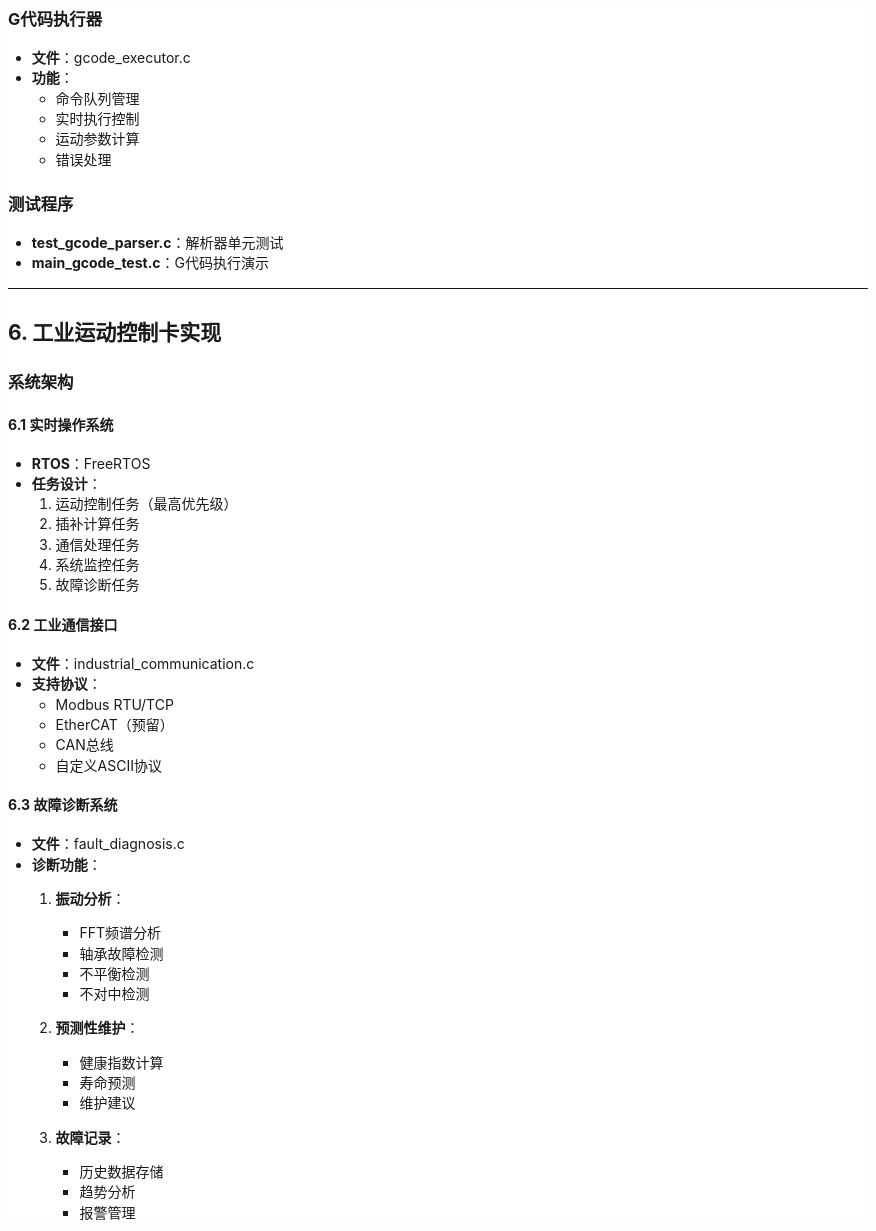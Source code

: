 ### G代码执行器
- **文件**：gcode_executor.c
- **功能**：
  - 命令队列管理
  - 实时执行控制
  - 运动参数计算
  - 错误处理

### 测试程序
- **test_gcode_parser.c**：解析器单元测试
- **main_gcode_test.c**：G代码执行演示

---

## 6. 工业运动控制卡实现

### 系统架构

#### 6.1 实时操作系统
- **RTOS**：FreeRTOS
- **任务设计**：
  1. 运动控制任务（最高优先级）
  2. 插补计算任务
  3. 通信处理任务
  4. 系统监控任务
  5. 故障诊断任务

#### 6.2 工业通信接口
- **文件**：industrial_communication.c
- **支持协议**：
  - Modbus RTU/TCP
  - EtherCAT（预留）
  - CAN总线
  - 自定义ASCII协议

#### 6.3 故障诊断系统
- **文件**：fault_diagnosis.c
- **诊断功能**：
  1. **振动分析**：
     - FFT频谱分析
     - 轴承故障检测
     - 不平衡检测
     - 不对中检测
  
  2. **预测性维护**：
     - 健康指数计算
     - 寿命预测
     - 维护建议
  
  3. **故障记录**：
     - 历史数据存储
     - 趋势分析
     - 报警管理
